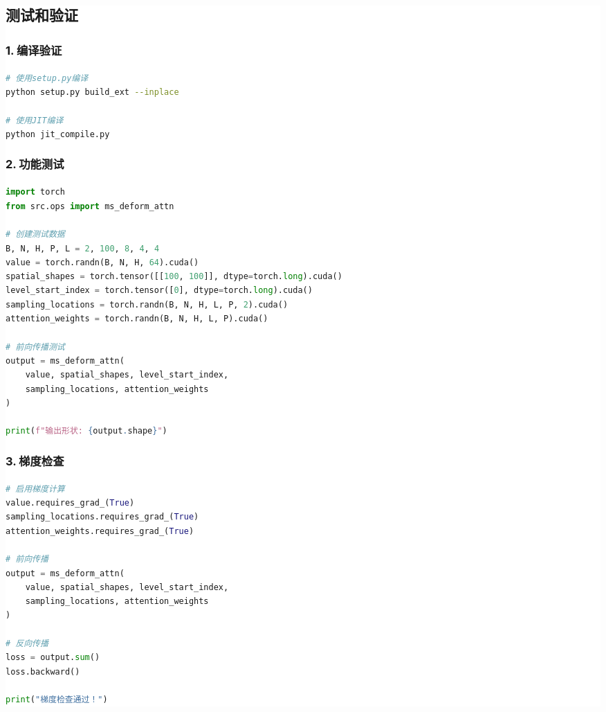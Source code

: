 ## 测试和验证

### 1. 编译验证
```bash
# 使用setup.py编译
python setup.py build_ext --inplace

# 使用JIT编译
python jit_compile.py
```

### 2. 功能测试
```python
import torch
from src.ops import ms_deform_attn

# 创建测试数据
B, N, H, P, L = 2, 100, 8, 4, 4
value = torch.randn(B, N, H, 64).cuda()
spatial_shapes = torch.tensor([[100, 100]], dtype=torch.long).cuda()
level_start_index = torch.tensor([0], dtype=torch.long).cuda()
sampling_locations = torch.randn(B, N, H, L, P, 2).cuda()
attention_weights = torch.randn(B, N, H, L, P).cuda()

# 前向传播测试
output = ms_deform_attn(
    value, spatial_shapes, level_start_index, 
    sampling_locations, attention_weights
)

print(f"输出形状: {output.shape}")
```

### 3. 梯度检查
```python
# 启用梯度计算
value.requires_grad_(True)
sampling_locations.requires_grad_(True)
attention_weights.requires_grad_(True)

# 前向传播
output = ms_deform_attn(
    value, spatial_shapes, level_start_index,
    sampling_locations, attention_weights
)

# 反向传播
loss = output.sum()
loss.backward()

print("梯度检查通过！")
```
